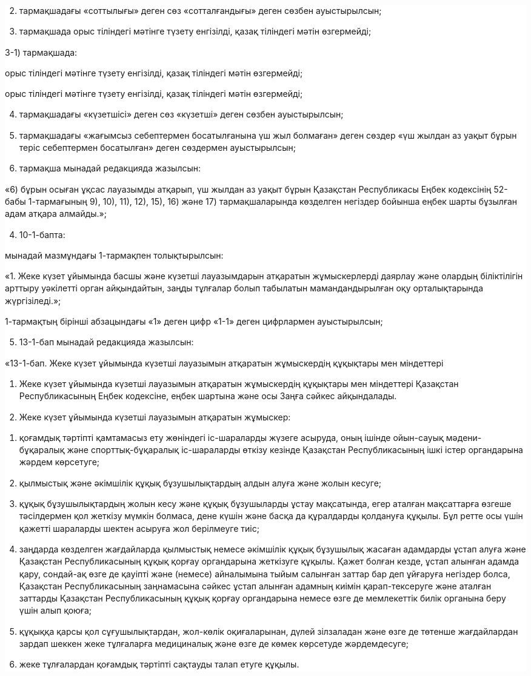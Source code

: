 2) тармақшадағы «соттылығы» деген сөз «сотталғандығы» деген сөзбен ауыстырылсын;

3) тармақшада орыс тіліндегі мәтінге түзету енгізілді, қазақ тіліндегі мәтін өзгермейді;

3-1) тармақшада:

орыс тіліндегі мәтінге түзету енгізілді, қазақ тіліндегі мәтін өзгермейді;

орыс тіліндегі мәтінге түзету енгізілді, қазақ тіліндегі мәтін өзгермейді;

4) тармақшадағы «күзетшісі» деген сөз «күзетші» деген сөзбен ауыстырылсын;

5) тармақшадағы «жағымсыз себептермен босатылғанына үш жыл болмаған» деген сөздер «үш жылдан аз уақыт бұрын теріс себептермен босатылған» деген сөздермен ауыстырылсын;

6) тармақша мынадай редакцияда жазылсын:

«6) бұрын осыған ұқсас лауазымды атқарып, үш жылдан аз уақыт бұрын Қазақстан Республикасы Еңбек кодексінің 52-бабы 1-тармағының 9), 10), 11), 12), 15), 16) және 17) тармақшаларында көзделген негіздер бойынша еңбек шарты бұзылған адам атқара алмайды.»;

4) 10-1-бапта:

мынадай мазмұндағы 1-тармақпен толықтырылсын:

«1. Жеке күзет ұйымында басшы және күзетші лауазымдарын атқаратын жұмыскерлерді даярлау және олардың бiлiктiлiгiн арттыру уәкілетті орган айқындайтын, заңды тұлғалар болып табылатын мамандандырылған оқу орталықтарында жүргізіледі.»; 

1-тармақтың бірінші абзацындағы «1» деген цифр «1-1» деген цифрлармен ауыстырылсын;

5) 13-1-бап мынадай редакцияда жазылсын:

«13-1-бап. Жеке күзет ұйымында күзетшi лауазымын атқаратын жұмыскердiң құқықтары мен мiндеттерi

1. Жеке күзет ұйымында күзетші лауазымын атқаратын жұмыскердiң құқықтары мен міндеттері Қазақстан Республикасының Еңбек кодексіне, еңбек шартына және осы Заңға сәйкес айқындалады. 

2. Жеке күзет ұйымында күзетшi лауазымын атқаратын жұмыскер:

1) қоғамдық тәртiптi қамтамасыз ету жөнiндегi iс-шараларды жүзеге асыруда, оның iшiнде ойын-сауық мәдени-бұқаралық және  спорттық-бұқаралық iс-шараларды өткiзу кезiнде Қазақстан Республикасының iшкi iстер органдарына жәрдем көрсетуге;

2) қылмыстық және әкiмшiлiк құқық бұзушылықтардың алдын алуға және жолын кесуге;

3) құқық бұзушылықтардың жолын кесу және құқық бұзушыларды ұстау мақсатында, егер аталған мақсаттарға өзгеше тәсілдермен қол  жеткiзу мүмкiн болмаса, дене күшiн және басқа да құралдарды қолдануға құқылы. Бұл ретте осы үшiн қажеттi шараларды шектен асыруға жол берiлмеуге тиiс;

4) заңдарда көзделген жағдайларда қылмыстық немесе әкiмшiлiк  құқық бұзушылық жасаған адамдарды ұстап алуға және Қазақстан Республикасының құқық қорғау органдарына жеткiзуге құқылы. Қажет болған кезде, ұстап алынған адамда қару, сондай-ақ өзге де қауiптi және (немесе) айналымына тыйым салынған заттар бар деп ұйғаруға негiздер болса, Қазақстан Республикасының заңнамасына сәйкес ұстап алынған адамның киiмiн қарап-тексеруге және аталған заттарды Қазақстан Республикасының құқық қорғау органдарына немесе өзге де мемлекеттiк билiк органына беру үшiн алып қоюға;

5) құқыққа қарсы қол сұғушылықтардан, жол-көлiк оқиғаларынан, дүлей зiлзаладан және өзге де төтенше жағдайлардан зардап шеккен жеке тұлғаларға медициналық және өзге де көмек көрсетуде жәрдемдесуге;

6) жеке тұлғалардан қоғамдық тәртiптi сақтауды талап етуге құқылы.

